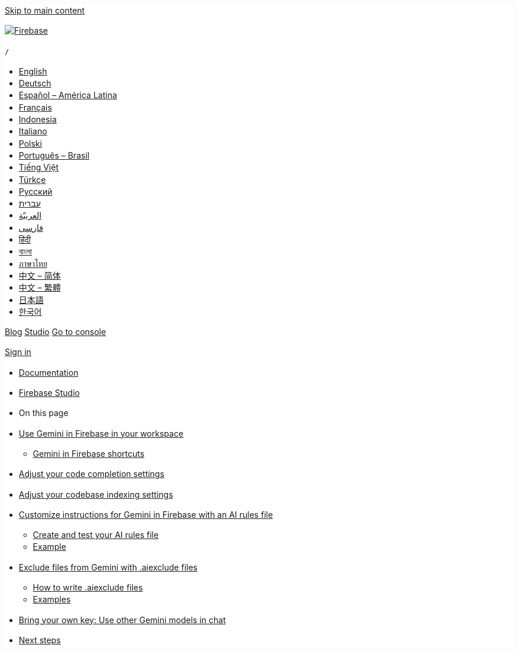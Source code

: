 [Skip to main content](https://firebase.google.com/docs/studio/set-up-gemini#main-content)

[![Firebase](https://www.gstatic.com/devrel-devsite/prod/v18c0c2eee8563a4b6cc1af57fb933ddf1b6767fab13f530923a6c204c8d00f83/firebase/images/lockup.svg)](https://firebase.google.com/)

`/`

- [English](https://firebase.google.com/docs/studio/set-up-gemini)
- [Deutsch](https://firebase.google.com/docs/studio/set-up-gemini?hl=de)
- [Español – América Latina](https://firebase.google.com/docs/studio/set-up-gemini?hl=es-419)
- [Français](https://firebase.google.com/docs/studio/set-up-gemini?hl=fr)
- [Indonesia](https://firebase.google.com/docs/studio/set-up-gemini?hl=id)
- [Italiano](https://firebase.google.com/docs/studio/set-up-gemini?hl=it)
- [Polski](https://firebase.google.com/docs/studio/set-up-gemini?hl=pl)
- [Português – Brasil](https://firebase.google.com/docs/studio/set-up-gemini?hl=pt-br)
- [Tiếng Việt](https://firebase.google.com/docs/studio/set-up-gemini?hl=vi)
- [Türkçe](https://firebase.google.com/docs/studio/set-up-gemini?hl=tr)
- [Русский](https://firebase.google.com/docs/studio/set-up-gemini?hl=ru)
- [עברית](https://firebase.google.com/docs/studio/set-up-gemini?hl=he)
- [العربيّة](https://firebase.google.com/docs/studio/set-up-gemini?hl=ar)
- [فارسی](https://firebase.google.com/docs/studio/set-up-gemini?hl=fa)
- [हिंदी](https://firebase.google.com/docs/studio/set-up-gemini?hl=hi)
- [বাংলা](https://firebase.google.com/docs/studio/set-up-gemini?hl=bn)
- [ภาษาไทย](https://firebase.google.com/docs/studio/set-up-gemini?hl=th)
- [中文 – 简体](https://firebase.google.com/docs/studio/set-up-gemini?hl=zh-cn)
- [中文 – 繁體](https://firebase.google.com/docs/studio/set-up-gemini?hl=zh-tw)
- [日本語](https://firebase.google.com/docs/studio/set-up-gemini?hl=ja)
- [한국어](https://firebase.google.com/docs/studio/set-up-gemini?hl=ko)

[Blog](https://firebase.blog/) [Studio](https://studio.firebase.google.com/) [Go to console](https://console.firebase.google.com/)

[Sign in](https://firebase.google.com/_d/signin?continue=https%3A%2F%2Ffirebase.google.com%2Fdocs%2Fstudio%2Fset-up-gemini&prompt=select_account)

- [Documentation](https://firebase.google.com/docs)
- [Firebase Studio](https://firebase.google.com/docs/studio)

- On this page
- [Use Gemini in Firebase in your workspace](https://firebase.google.com/docs/studio/set-up-gemini#add-ai)
  - [Gemini in Firebase shortcuts](https://firebase.google.com/docs/studio/set-up-gemini#shortcuts)
- [Adjust your code completion settings](https://firebase.google.com/docs/studio/set-up-gemini#adjust-code-complete)
- [Adjust your codebase indexing settings](https://firebase.google.com/docs/studio/set-up-gemini#adjust-code-indexing)
- [Customize instructions for Gemini in Firebase with an AI rules file](https://firebase.google.com/docs/studio/set-up-gemini#custom-instructions)
  - [Create and test your AI rules file](https://firebase.google.com/docs/studio/set-up-gemini#create-ai-rules)
  - [Example](https://firebase.google.com/docs/studio/set-up-gemini#example)
- [Exclude files from Gemini with .aiexclude files](https://firebase.google.com/docs/studio/set-up-gemini#exclude-files)
  - [How to write .aiexclude files](https://firebase.google.com/docs/studio/set-up-gemini#write-aiexclude-files)
  - [Examples](https://firebase.google.com/docs/studio/set-up-gemini#examples)
- [Bring your own key: Use other Gemini models in chat](https://firebase.google.com/docs/studio/set-up-gemini#byok)
- [Next steps](https://firebase.google.com/docs/studio/set-up-gemini#next-steps)
